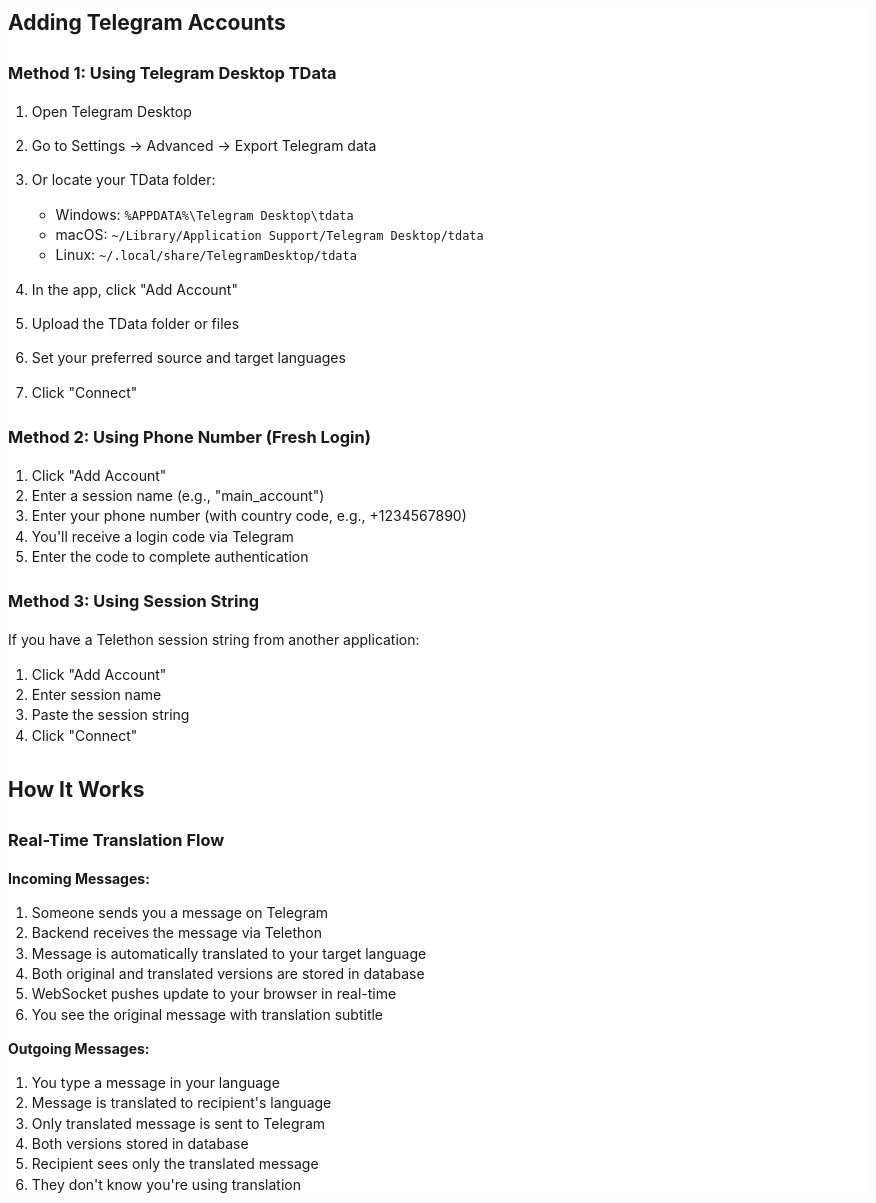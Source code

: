 ## Adding Telegram Accounts

### Method 1: Using Telegram Desktop TData

1. Open Telegram Desktop
2. Go to Settings → Advanced → Export Telegram data
3. Or locate your TData folder:
   - Windows: `%APPDATA%\Telegram Desktop\tdata`
   - macOS: `~/Library/Application Support/Telegram Desktop/tdata`
   - Linux: `~/.local/share/TelegramDesktop/tdata`

4. In the app, click "Add Account"
5. Upload the TData folder or files
6. Set your preferred source and target languages
7. Click "Connect"

### Method 2: Using Phone Number (Fresh Login)

1. Click "Add Account"
2. Enter a session name (e.g., "main_account")
3. Enter your phone number (with country code, e.g., +1234567890)
4. You'll receive a login code via Telegram
5. Enter the code to complete authentication

### Method 3: Using Session String

If you have a Telethon session string from another application:

1. Click "Add Account"
2. Enter session name
3. Paste the session string
4. Click "Connect"

## How It Works

### Real-Time Translation Flow

**Incoming Messages:**
1. Someone sends you a message on Telegram
2. Backend receives the message via Telethon
3. Message is automatically translated to your target language
4. Both original and translated versions are stored in database
5. WebSocket pushes update to your browser in real-time
6. You see the original message with translation subtitle

**Outgoing Messages:**
1. You type a message in your language
2. Message is translated to recipient's language
3. Only translated message is sent to Telegram
4. Both versions stored in database
5. Recipient sees only the translated message
6. They don't know you're using translation
